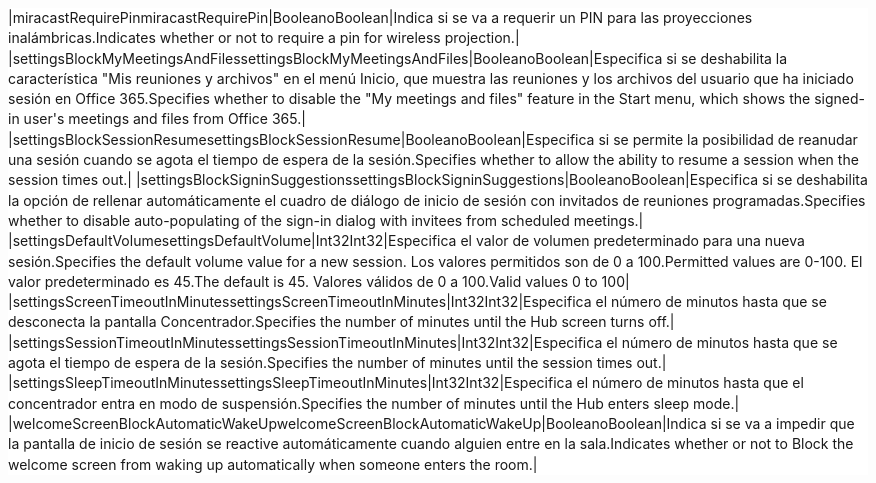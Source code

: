 |<span data-ttu-id="b7eb7-181">miracastRequirePin</span><span class="sxs-lookup"><span data-stu-id="b7eb7-181">miracastRequirePin</span></span>|<span data-ttu-id="b7eb7-182">Booleano</span><span class="sxs-lookup"><span data-stu-id="b7eb7-182">Boolean</span></span>|<span data-ttu-id="b7eb7-183">Indica si se va a requerir un PIN para las proyecciones inalámbricas.</span><span class="sxs-lookup"><span data-stu-id="b7eb7-183">Indicates whether or not to require a pin for wireless projection.</span></span>|
|<span data-ttu-id="b7eb7-184">settingsBlockMyMeetingsAndFiles</span><span class="sxs-lookup"><span data-stu-id="b7eb7-184">settingsBlockMyMeetingsAndFiles</span></span>|<span data-ttu-id="b7eb7-185">Booleano</span><span class="sxs-lookup"><span data-stu-id="b7eb7-185">Boolean</span></span>|<span data-ttu-id="b7eb7-186">Especifica si se deshabilita la característica "Mis reuniones y archivos" en el menú Inicio, que muestra las reuniones y los archivos del usuario que ha iniciado sesión en Office 365.</span><span class="sxs-lookup"><span data-stu-id="b7eb7-186">Specifies whether to disable the "My meetings and files" feature in the Start menu, which shows the signed-in user's meetings and files from Office 365.</span></span>|
|<span data-ttu-id="b7eb7-187">settingsBlockSessionResume</span><span class="sxs-lookup"><span data-stu-id="b7eb7-187">settingsBlockSessionResume</span></span>|<span data-ttu-id="b7eb7-188">Booleano</span><span class="sxs-lookup"><span data-stu-id="b7eb7-188">Boolean</span></span>|<span data-ttu-id="b7eb7-189">Especifica si se permite la posibilidad de reanudar una sesión cuando se agota el tiempo de espera de la sesión.</span><span class="sxs-lookup"><span data-stu-id="b7eb7-189">Specifies whether to allow the ability to resume a session when the session times out.</span></span>|
|<span data-ttu-id="b7eb7-190">settingsBlockSigninSuggestions</span><span class="sxs-lookup"><span data-stu-id="b7eb7-190">settingsBlockSigninSuggestions</span></span>|<span data-ttu-id="b7eb7-191">Booleano</span><span class="sxs-lookup"><span data-stu-id="b7eb7-191">Boolean</span></span>|<span data-ttu-id="b7eb7-192">Especifica si se deshabilita la opción de rellenar automáticamente el cuadro de diálogo de inicio de sesión con invitados de reuniones programadas.</span><span class="sxs-lookup"><span data-stu-id="b7eb7-192">Specifies whether to disable auto-populating of the sign-in dialog with invitees from scheduled meetings.</span></span>|
|<span data-ttu-id="b7eb7-193">settingsDefaultVolume</span><span class="sxs-lookup"><span data-stu-id="b7eb7-193">settingsDefaultVolume</span></span>|<span data-ttu-id="b7eb7-194">Int32</span><span class="sxs-lookup"><span data-stu-id="b7eb7-194">Int32</span></span>|<span data-ttu-id="b7eb7-195">Especifica el valor de volumen predeterminado para una nueva sesión.</span><span class="sxs-lookup"><span data-stu-id="b7eb7-195">Specifies the default volume value for a new session.</span></span> <span data-ttu-id="b7eb7-196">Los valores permitidos son de 0 a 100.</span><span class="sxs-lookup"><span data-stu-id="b7eb7-196">Permitted values are 0-100.</span></span> <span data-ttu-id="b7eb7-197">El valor predeterminado es 45.</span><span class="sxs-lookup"><span data-stu-id="b7eb7-197">The default is 45.</span></span> <span data-ttu-id="b7eb7-198">Valores válidos de 0 a 100.</span><span class="sxs-lookup"><span data-stu-id="b7eb7-198">Valid values 0 to 100</span></span>|
|<span data-ttu-id="b7eb7-199">settingsScreenTimeoutInMinutes</span><span class="sxs-lookup"><span data-stu-id="b7eb7-199">settingsScreenTimeoutInMinutes</span></span>|<span data-ttu-id="b7eb7-200">Int32</span><span class="sxs-lookup"><span data-stu-id="b7eb7-200">Int32</span></span>|<span data-ttu-id="b7eb7-201">Especifica el número de minutos hasta que se desconecta la pantalla Concentrador.</span><span class="sxs-lookup"><span data-stu-id="b7eb7-201">Specifies the number of minutes until the Hub screen turns off.</span></span>|
|<span data-ttu-id="b7eb7-202">settingsSessionTimeoutInMinutes</span><span class="sxs-lookup"><span data-stu-id="b7eb7-202">settingsSessionTimeoutInMinutes</span></span>|<span data-ttu-id="b7eb7-203">Int32</span><span class="sxs-lookup"><span data-stu-id="b7eb7-203">Int32</span></span>|<span data-ttu-id="b7eb7-204">Especifica el número de minutos hasta que se agota el tiempo de espera de la sesión.</span><span class="sxs-lookup"><span data-stu-id="b7eb7-204">Specifies the number of minutes until the session times out.</span></span>|
|<span data-ttu-id="b7eb7-205">settingsSleepTimeoutInMinutes</span><span class="sxs-lookup"><span data-stu-id="b7eb7-205">settingsSleepTimeoutInMinutes</span></span>|<span data-ttu-id="b7eb7-206">Int32</span><span class="sxs-lookup"><span data-stu-id="b7eb7-206">Int32</span></span>|<span data-ttu-id="b7eb7-207">Especifica el número de minutos hasta que el concentrador entra en modo de suspensión.</span><span class="sxs-lookup"><span data-stu-id="b7eb7-207">Specifies the number of minutes until the Hub enters sleep mode.</span></span>|
|<span data-ttu-id="b7eb7-208">welcomeScreenBlockAutomaticWakeUp</span><span class="sxs-lookup"><span data-stu-id="b7eb7-208">welcomeScreenBlockAutomaticWakeUp</span></span>|<span data-ttu-id="b7eb7-209">Booleano</span><span class="sxs-lookup"><span data-stu-id="b7eb7-209">Boolean</span></span>|<span data-ttu-id="b7eb7-210">Indica si se va a impedir que la pantalla de inicio de sesión se reactive automáticamente cuando alguien entre en la sala.</span><span class="sxs-lookup"><span data-stu-id="b7eb7-210">Indicates whether or not to Block the welcome screen from waking up automatically when someone enters the room.</span></span>|